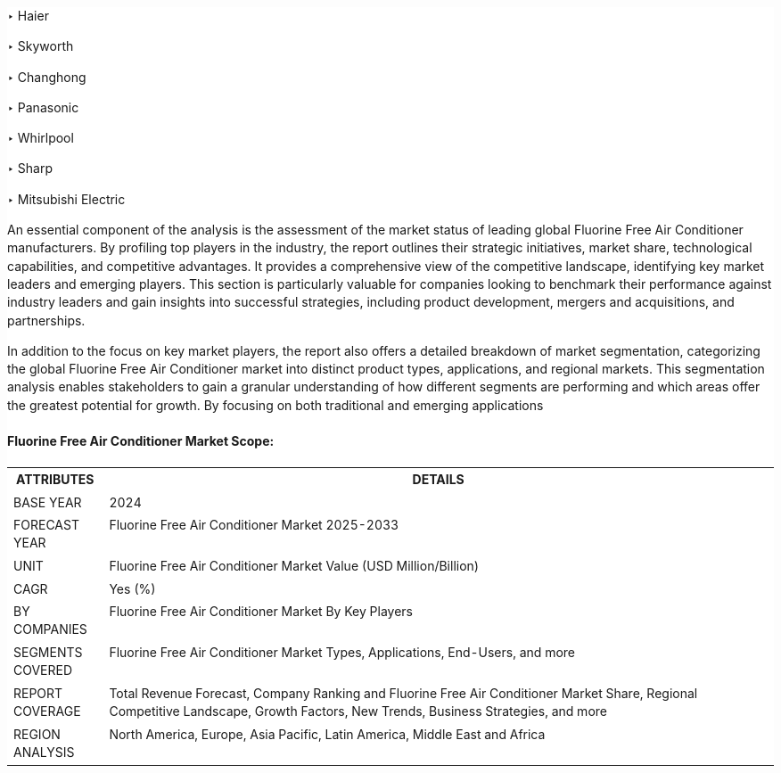 ‣ Haier

‣ Skyworth

‣ Changhong

‣ Panasonic

‣ Whirlpool

‣ Sharp

‣ Mitsubishi Electric

An essential component of the analysis is the assessment of the market status of leading global Fluorine Free Air Conditioner manufacturers. By profiling top players in the industry, the report outlines their strategic initiatives, market share, technological capabilities, and competitive advantages. It provides a comprehensive view of the competitive landscape, identifying key market leaders and emerging players. This section is particularly valuable for companies looking to benchmark their performance against industry leaders and gain insights into successful strategies, including product development, mergers and acquisitions, and partnerships.

In addition to the focus on key market players, the report also offers a detailed breakdown of market segmentation, categorizing the global Fluorine Free Air Conditioner market into distinct product types, applications, and regional markets. This segmentation analysis enables stakeholders to gain a granular understanding of how different segments are performing and which areas offer the greatest potential for growth. By focusing on both traditional and emerging applications

<h4>Fluorine Free Air Conditioner Market Scope:</h4>
<table>
<tr>
<th>ATTRIBUTES</th>
<th>DETAILS</th>
</tr>
<tr>
<td>BASE YEAR</td>
<td>2024</td>
</tr>
<tr>
<td>FORECAST YEAR</td>
<td>Fluorine Free Air Conditioner Market 2025-2033</td>
</tr>
<tr>
<td>UNIT</td>
<td>Fluorine Free Air Conditioner Market Value (USD Million/Billion)</td>
<tr>
<td>CAGR</td>
<td>Yes (%)</td>
</tr>
</tr>
<tr>
<td>BY COMPANIES</td>
<td>Fluorine Free Air Conditioner Market By Key Players</td>
</tr>
<tr>
<td>SEGMENTS COVERED</td>
<td>Fluorine Free Air Conditioner Market Types, Applications, End-Users, and more</td>
</tr>
<tr>
<td>REPORT COVERAGE</td>
<td>Total Revenue Forecast, Company Ranking and Fluorine Free Air Conditioner Market Share, Regional Competitive Landscape, Growth Factors, New Trends, Business Strategies, and more</td>
</tr>
<tr>
<td>REGION ANALYSIS</td>
<td>North America, Europe, Asia Pacific, Latin America, Middle East and Africa</td>
</tr>
</table>